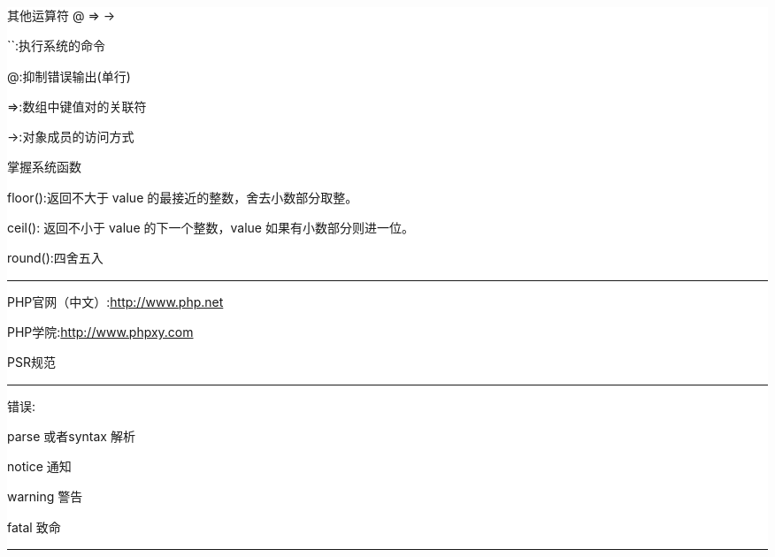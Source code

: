 其他运算符 @ =\> -\>

\`\`:执行系统的命令

@:抑制错误输出(单行)

=\>:数组中键值对的关联符

-\>:对象成员的访问方式

掌握系统函数

floor():返回不大于 value 的最接近的整数，舍去小数部分取整。

ceil(): 返回不小于 value 的下一个整数，value 如果有小数部分则进一位。

round():四舍五入

----

PHP官网（中文）:http://www.php.net

PHP学院:http://www.phpxy.com

PSR规范

-----

错误:

parse 或者syntax 解析

notice 通知

warning 警告

fatal 致命

-----


